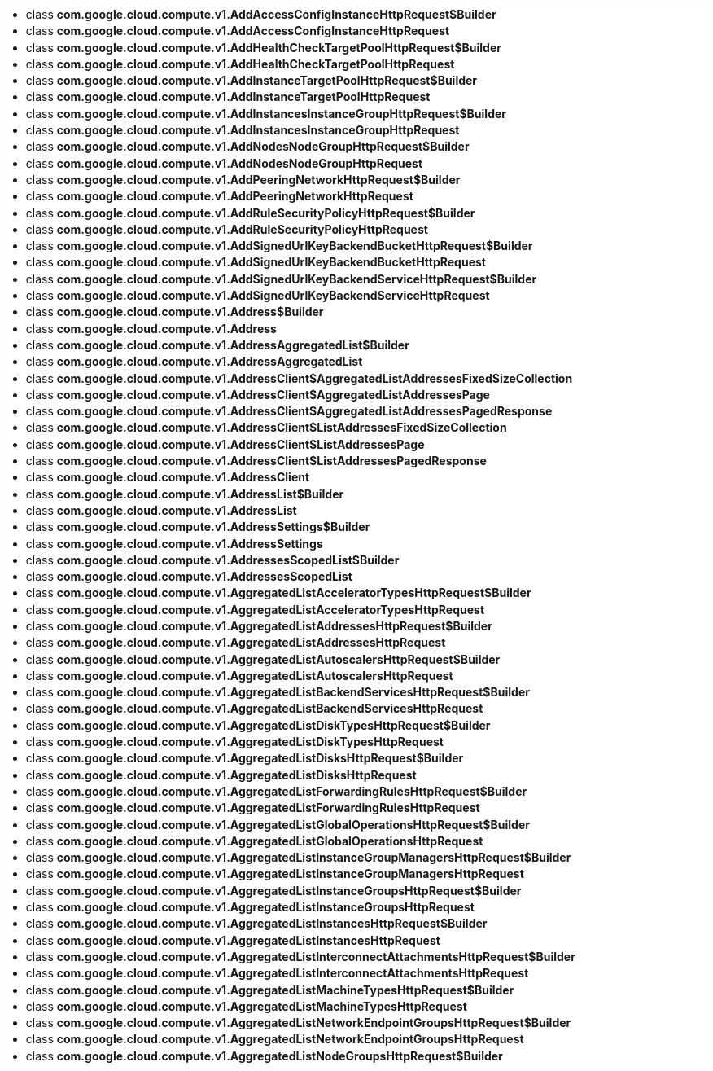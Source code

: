 - class **com.google.cloud.compute.v1.AddAccessConfigInstanceHttpRequest$Builder**
- class **com.google.cloud.compute.v1.AddAccessConfigInstanceHttpRequest**
- class **com.google.cloud.compute.v1.AddHealthCheckTargetPoolHttpRequest$Builder**
- class **com.google.cloud.compute.v1.AddHealthCheckTargetPoolHttpRequest**
- class **com.google.cloud.compute.v1.AddInstanceTargetPoolHttpRequest$Builder**
- class **com.google.cloud.compute.v1.AddInstanceTargetPoolHttpRequest**
- class **com.google.cloud.compute.v1.AddInstancesInstanceGroupHttpRequest$Builder**
- class **com.google.cloud.compute.v1.AddInstancesInstanceGroupHttpRequest**
- class **com.google.cloud.compute.v1.AddNodesNodeGroupHttpRequest$Builder**
- class **com.google.cloud.compute.v1.AddNodesNodeGroupHttpRequest**
- class **com.google.cloud.compute.v1.AddPeeringNetworkHttpRequest$Builder**
- class **com.google.cloud.compute.v1.AddPeeringNetworkHttpRequest**
- class **com.google.cloud.compute.v1.AddRuleSecurityPolicyHttpRequest$Builder**
- class **com.google.cloud.compute.v1.AddRuleSecurityPolicyHttpRequest**
- class **com.google.cloud.compute.v1.AddSignedUrlKeyBackendBucketHttpRequest$Builder**
- class **com.google.cloud.compute.v1.AddSignedUrlKeyBackendBucketHttpRequest**
- class **com.google.cloud.compute.v1.AddSignedUrlKeyBackendServiceHttpRequest$Builder**
- class **com.google.cloud.compute.v1.AddSignedUrlKeyBackendServiceHttpRequest**
- class **com.google.cloud.compute.v1.Address$Builder**
- class **com.google.cloud.compute.v1.Address**
- class **com.google.cloud.compute.v1.AddressAggregatedList$Builder**
- class **com.google.cloud.compute.v1.AddressAggregatedList**
- class **com.google.cloud.compute.v1.AddressClient$AggregatedListAddressesFixedSizeCollection**
- class **com.google.cloud.compute.v1.AddressClient$AggregatedListAddressesPage**
- class **com.google.cloud.compute.v1.AddressClient$AggregatedListAddressesPagedResponse**
- class **com.google.cloud.compute.v1.AddressClient$ListAddressesFixedSizeCollection**
- class **com.google.cloud.compute.v1.AddressClient$ListAddressesPage**
- class **com.google.cloud.compute.v1.AddressClient$ListAddressesPagedResponse**
- class **com.google.cloud.compute.v1.AddressClient**
- class **com.google.cloud.compute.v1.AddressList$Builder**
- class **com.google.cloud.compute.v1.AddressList**
- class **com.google.cloud.compute.v1.AddressSettings$Builder**
- class **com.google.cloud.compute.v1.AddressSettings**
- class **com.google.cloud.compute.v1.AddressesScopedList$Builder**
- class **com.google.cloud.compute.v1.AddressesScopedList**
- class **com.google.cloud.compute.v1.AggregatedListAcceleratorTypesHttpRequest$Builder**
- class **com.google.cloud.compute.v1.AggregatedListAcceleratorTypesHttpRequest**
- class **com.google.cloud.compute.v1.AggregatedListAddressesHttpRequest$Builder**
- class **com.google.cloud.compute.v1.AggregatedListAddressesHttpRequest**
- class **com.google.cloud.compute.v1.AggregatedListAutoscalersHttpRequest$Builder**
- class **com.google.cloud.compute.v1.AggregatedListAutoscalersHttpRequest**
- class **com.google.cloud.compute.v1.AggregatedListBackendServicesHttpRequest$Builder**
- class **com.google.cloud.compute.v1.AggregatedListBackendServicesHttpRequest**
- class **com.google.cloud.compute.v1.AggregatedListDiskTypesHttpRequest$Builder**
- class **com.google.cloud.compute.v1.AggregatedListDiskTypesHttpRequest**
- class **com.google.cloud.compute.v1.AggregatedListDisksHttpRequest$Builder**
- class **com.google.cloud.compute.v1.AggregatedListDisksHttpRequest**
- class **com.google.cloud.compute.v1.AggregatedListForwardingRulesHttpRequest$Builder**
- class **com.google.cloud.compute.v1.AggregatedListForwardingRulesHttpRequest**
- class **com.google.cloud.compute.v1.AggregatedListGlobalOperationsHttpRequest$Builder**
- class **com.google.cloud.compute.v1.AggregatedListGlobalOperationsHttpRequest**
- class **com.google.cloud.compute.v1.AggregatedListInstanceGroupManagersHttpRequest$Builder**
- class **com.google.cloud.compute.v1.AggregatedListInstanceGroupManagersHttpRequest**
- class **com.google.cloud.compute.v1.AggregatedListInstanceGroupsHttpRequest$Builder**
- class **com.google.cloud.compute.v1.AggregatedListInstanceGroupsHttpRequest**
- class **com.google.cloud.compute.v1.AggregatedListInstancesHttpRequest$Builder**
- class **com.google.cloud.compute.v1.AggregatedListInstancesHttpRequest**
- class **com.google.cloud.compute.v1.AggregatedListInterconnectAttachmentsHttpRequest$Builder**
- class **com.google.cloud.compute.v1.AggregatedListInterconnectAttachmentsHttpRequest**
- class **com.google.cloud.compute.v1.AggregatedListMachineTypesHttpRequest$Builder**
- class **com.google.cloud.compute.v1.AggregatedListMachineTypesHttpRequest**
- class **com.google.cloud.compute.v1.AggregatedListNetworkEndpointGroupsHttpRequest$Builder**
- class **com.google.cloud.compute.v1.AggregatedListNetworkEndpointGroupsHttpRequest**
- class **com.google.cloud.compute.v1.AggregatedListNodeGroupsHttpRequest$Builder**